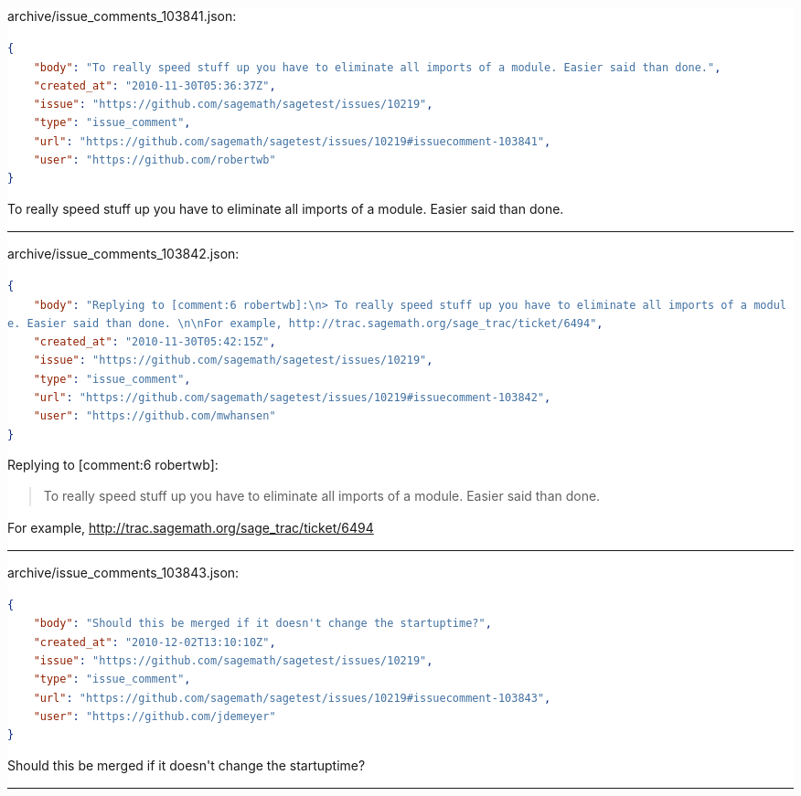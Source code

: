 
archive/issue_comments_103841.json:
```json
{
    "body": "To really speed stuff up you have to eliminate all imports of a module. Easier said than done.",
    "created_at": "2010-11-30T05:36:37Z",
    "issue": "https://github.com/sagemath/sagetest/issues/10219",
    "type": "issue_comment",
    "url": "https://github.com/sagemath/sagetest/issues/10219#issuecomment-103841",
    "user": "https://github.com/robertwb"
}
```

To really speed stuff up you have to eliminate all imports of a module. Easier said than done.



---

archive/issue_comments_103842.json:
```json
{
    "body": "Replying to [comment:6 robertwb]:\n> To really speed stuff up you have to eliminate all imports of a module. Easier said than done. \n\nFor example, http://trac.sagemath.org/sage_trac/ticket/6494",
    "created_at": "2010-11-30T05:42:15Z",
    "issue": "https://github.com/sagemath/sagetest/issues/10219",
    "type": "issue_comment",
    "url": "https://github.com/sagemath/sagetest/issues/10219#issuecomment-103842",
    "user": "https://github.com/mwhansen"
}
```

Replying to [comment:6 robertwb]:
> To really speed stuff up you have to eliminate all imports of a module. Easier said than done. 

For example, http://trac.sagemath.org/sage_trac/ticket/6494



---

archive/issue_comments_103843.json:
```json
{
    "body": "Should this be merged if it doesn't change the startuptime?",
    "created_at": "2010-12-02T13:10:10Z",
    "issue": "https://github.com/sagemath/sagetest/issues/10219",
    "type": "issue_comment",
    "url": "https://github.com/sagemath/sagetest/issues/10219#issuecomment-103843",
    "user": "https://github.com/jdemeyer"
}
```

Should this be merged if it doesn't change the startuptime?



---